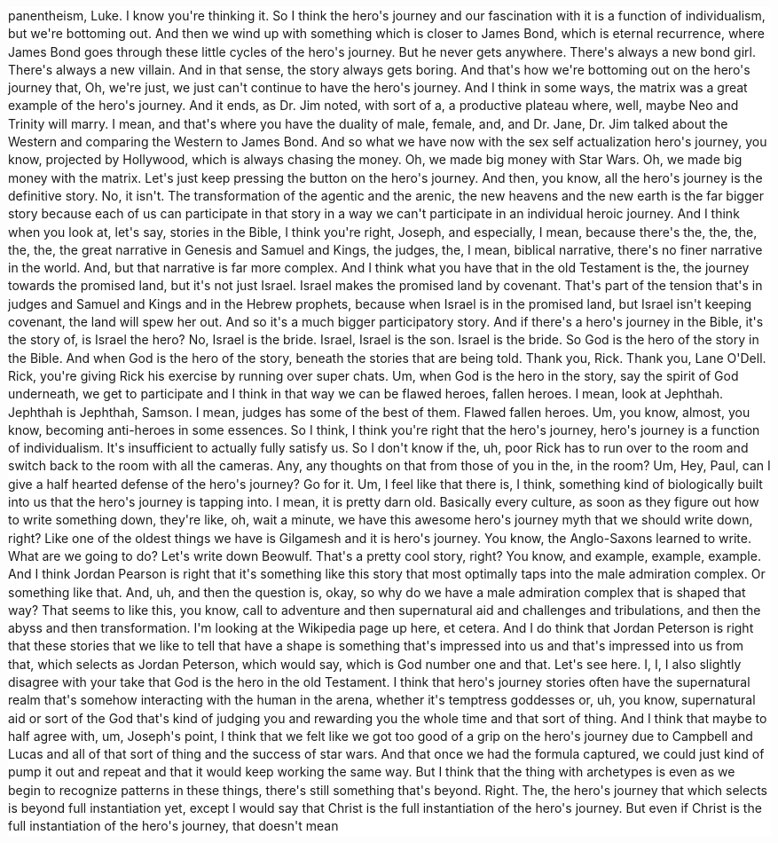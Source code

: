 panentheism, Luke. I know you're thinking it. So I think the hero's journey and our fascination with it is a function of individualism, but we're bottoming out. And then we wind up with something which is closer to James Bond, which is eternal recurrence, where James Bond goes through these little cycles of the hero's journey. But he never gets anywhere. There's always a new bond girl. There's always a new villain. And in that sense, the story always gets boring. And that's how we're bottoming out on the hero's journey that, Oh, we're just, we just can't continue to have the hero's journey. And I think in some ways, the matrix was a great example of the hero's journey. And it ends, as Dr. Jim noted, with sort of a, a productive plateau where, well, maybe Neo and Trinity will marry. I mean, and that's where you have the duality of male, female, and, and Dr. Jane, Dr. Jim talked about the Western and comparing the Western to James Bond. And so what we have now with the sex self actualization hero's journey, you know, projected by Hollywood, which is always chasing the money. Oh, we made big money with Star Wars. Oh, we made big money with the matrix. Let's just keep pressing the button on the hero's journey. And then, you know, all the hero's journey is the definitive story. No, it isn't. The transformation of the agentic and the arenic, the new heavens and the new earth is the far bigger story because each of us can participate in that story in a way we can't participate in an individual heroic journey. And I think when you look at, let's say, stories in the Bible, I think you're right, Joseph, and especially, I mean, because there's the, the, the, the, the, the great narrative in Genesis and Samuel and Kings, the judges, the, I mean, biblical narrative, there's no finer narrative in the world. And, but that narrative is far more complex. And I think what you have that in the old Testament is the, the journey towards the promised land, but it's not just Israel. Israel makes the promised land by covenant. That's part of the tension that's in judges and Samuel and Kings and in the Hebrew prophets, because when Israel is in the promised land, but Israel isn't keeping covenant, the land will spew her out. And so it's a much bigger participatory story. And if there's a hero's journey in the Bible, it's the story of, is Israel the hero? No, Israel is the bride. Israel, Israel is the son. Israel is the bride. So God is the hero of the story in the Bible. And when God is the hero of the story, beneath the stories that are being told. Thank you, Rick. Thank you, Lane O'Dell. Rick, you're giving Rick his exercise by running over super chats. Um, when God is the hero in the story, say the spirit of God underneath, we get to participate and I think in that way we can be flawed heroes, fallen heroes. I mean, look at Jephthah. Jephthah is Jephthah, Samson. I mean, judges has some of the best of them. Flawed fallen heroes. Um, you know, almost, you know, becoming anti-heroes in some essences. So I think, I think you're right that the hero's journey, hero's journey is a function of individualism. It's insufficient to actually fully satisfy us. So I don't know if the, uh, poor Rick has to run over to the room and switch back to the room with all the cameras. Any, any thoughts on that from those of you in the, in the room? Um, Hey, Paul, can I give a half hearted defense of the hero's journey? Go for it. Um, I feel like that there is, I think, something kind of biologically built into us that the hero's journey is tapping into. I mean, it is pretty darn old. Basically every culture, as soon as they figure out how to write something down, they're like, oh, wait a minute, we have this awesome hero's journey myth that we should write down, right? Like one of the oldest things we have is Gilgamesh and it is hero's journey. You know, the Anglo-Saxons learned to write. What are we going to do? Let's write down Beowulf. That's a pretty cool story, right? You know, and example, example, example. And I think Jordan Pearson is right that it's something like this story that most optimally taps into the male admiration complex. Or something like that. And, uh, and then the question is, okay, so why do we have a male admiration complex that is shaped that way? That seems to like this, you know, call to adventure and then supernatural aid and challenges and tribulations, and then the abyss and then transformation. I'm looking at the Wikipedia page up here, et cetera. And I do think that Jordan Peterson is right that these stories that we like to tell that have a shape is something that's impressed into us and that's impressed into us from that, which selects as Jordan Peterson, which would say, which is God number one and that. Let's see here. I, I, I also slightly disagree with your take that God is the hero in the old Testament. I think that hero's journey stories often have the supernatural realm that's somehow interacting with the human in the arena, whether it's temptress goddesses or, uh, you know, supernatural aid or sort of the God that's kind of judging you and rewarding you the whole time and that sort of thing. And I think that maybe to half agree with, um, Joseph's point, I think that we felt like we got too good of a grip on the hero's journey due to Campbell and Lucas and all of that sort of thing and the success of star wars. And that once we had the formula captured, we could just kind of pump it out and repeat and that it would keep working the same way. But I think that the thing with archetypes is even as we begin to recognize patterns in these things, there's still something that's beyond. Right. The, the hero's journey that which selects is beyond full instantiation yet, except I would say that Christ is the full instantiation of the hero's journey. But even if Christ is the full instantiation of the hero's journey, that doesn't mean